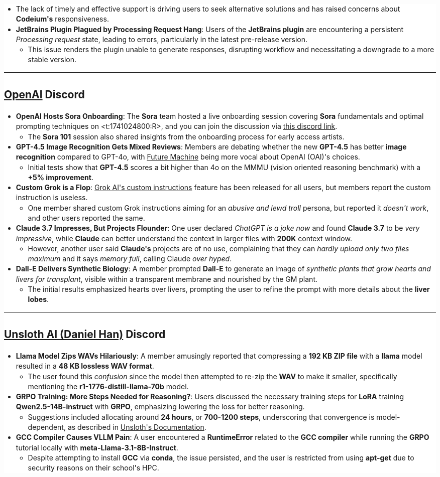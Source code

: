    - The lack of timely and effective support is driving users to seek alternative solutions and has raised concerns about **Codeium's** responsiveness.
- **JetBrains Plugin Plagued by Processing Request Hang**: Users of the **JetBrains plugin** are encountering a persistent *Processing request* state, leading to errors, particularly in the latest pre-release version.
   - This issue renders the plugin unable to generate responses, disrupting workflow and necessitating a downgrade to a more stable version.



---



## [OpenAI](https://discord.com/channels/974519864045756446) Discord

- **OpenAI Hosts Sora Onboarding**: The **Sora** team hosted a live onboarding session covering **Sora** fundamentals and optimal prompting techniques on <t:1741024800:R>, and you can join the discussion via [this discord link](https://discord.gg/6rjjzSrJ?event=1345127676519649326).
   - The **Sora 101** session also shared insights from the onboarding process for early access artists.
- **GPT-4.5 Image Recognition Gets Mixed Reviews**: Members are debating whether the new **GPT-4.5** has better **image recognition** compared to GPT-4o, with [Future Machine](https://futuremachine.io) being more vocal about OpenAI (OAI)'s choices.
   - Initial tests show that **GPT-4.5** scores a bit higher than 4o on the MMMU (vision oriented reasoning benchmark) with a **+5% improvement**.
- **Custom Grok is a Flop**: [Grok AI's custom instructions](https://www.thetechoutlook.com/news/web-social-media/new-custom-instructions-feature-added-for-x-platforms-grok-ai-on-web/) feature has been released for all users, but members report the custom instruction is useless.
   - One member shared custom Grok instructions aiming for an *abusive and lewd troll* persona, but reported it *doesn't work*, and other users reported the same.
- **Claude 3.7 Impresses, But Projects Flounder**: One user declared *ChatGPT is a joke now* and found **Claude 3.7** to be *very impressive*, while **Claude** can better understand the context in larger files with **200K** context window.
   - However, another user said **Claude's** projects are of no use, complaining that they can *hardly upload only two files maximum* and it says *memory full*, calling Claude *over hyped*.
- **Dall-E Delivers Synthetic Biology**: A member prompted **Dall-E** to generate an image of *synthetic plants that grow hearts and livers for transplant*, visible within a transparent membrane and nourished by the GM plant.
   - The initial results emphasized hearts over livers, prompting the user to refine the prompt with more details about the **liver lobes**.



---



## [Unsloth AI (Daniel Han)](https://discord.com/channels/1179035537009545276) Discord

- **Llama Model Zips WAVs Hilariously**: A member amusingly reported that compressing a **192 KB ZIP file** with a **llama** model resulted in a **48 KB lossless WAV format**.
   - The user found this *confusion* since the model then attempted to re-zip the **WAV** to make it smaller, specifically mentioning the **r1-1776-distill-llama-70b** model.
- **GRPO Training: More Steps Needed for Reasoning?**: Users discussed the necessary training steps for **LoRA** training **Qwen2.5-14B-instruct** with **GRPO**, emphasizing lowering the loss for better reasoning.
   - Suggestions included allocating around **24 hours**, or **700-1200 steps**, underscoring that convergence is model-dependent, as described in [Unsloth's Documentation](https://docs.unsloth.ai/basics/reasoning-grpo-and-rl).
- **GCC Compiler Causes VLLM Pain**: A user encountered a **RuntimeError** related to the **GCC compiler** while running the **GRPO** tutorial locally with **meta-Llama-3.1-8B-Instruct**.
   - Despite attempting to install **GCC** via **conda**, the issue persisted, and the user is restricted from using **apt-get** due to security reasons on their school's HPC.
